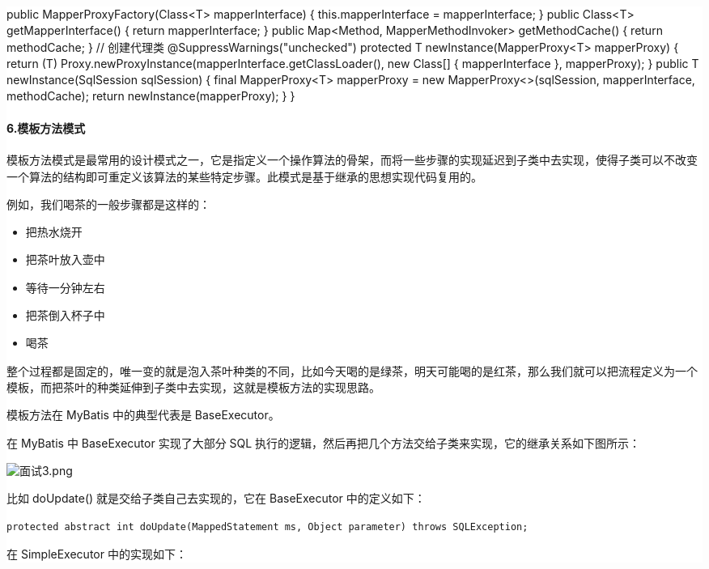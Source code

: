   <span class="hljs-function"><span class="hljs-keyword">public</span> <span class="hljs-title">MapperProxyFactory</span><span class="hljs-params">(Class&lt;T&gt; mapperInterface)</span> </span>{
    <span class="hljs-keyword">this</span>.mapperInterface = mapperInterface;
  }
  <span class="hljs-function"><span class="hljs-keyword">public</span> Class&lt;T&gt; <span class="hljs-title">getMapperInterface</span><span class="hljs-params">()</span> </span>{
    <span class="hljs-keyword">return</span> mapperInterface;
  }
  <span class="hljs-function"><span class="hljs-keyword">public</span> Map&lt;Method, MapperMethodInvoker&gt; <span class="hljs-title">getMethodCache</span><span class="hljs-params">()</span> </span>{
    <span class="hljs-keyword">return</span> methodCache;
  }
  <span class="hljs-comment">// 创建代理类</span>
  <span class="hljs-meta">@SuppressWarnings("unchecked")</span>
  <span class="hljs-function"><span class="hljs-keyword">protected</span> T <span class="hljs-title">newInstance</span><span class="hljs-params">(MapperProxy&lt;T&gt; mapperProxy)</span> </span>{
    <span class="hljs-keyword">return</span> (T) Proxy.newProxyInstance(mapperInterface.getClassLoader(), <span class="hljs-keyword">new</span> Class[] { mapperInterface }, mapperProxy);
  }
  <span class="hljs-function"><span class="hljs-keyword">public</span> T <span class="hljs-title">newInstance</span><span class="hljs-params">(SqlSession sqlSession)</span> </span>{
    <span class="hljs-keyword">final</span> MapperProxy&lt;T&gt; mapperProxy = <span class="hljs-keyword">new</span> MapperProxy&lt;&gt;(sqlSession, mapperInterface, methodCache);
    <span class="hljs-keyword">return</span> newInstance(mapperProxy);
  }
}
</code></pre>
<h4 data-nodeid="828">6.模板方法模式</h4>
<p data-nodeid="829">模板方法模式是最常用的设计模式之一，它是指定义一个操作算法的骨架，而将一些步骤的实现延迟到子类中去实现，使得子类可以不改变一个算法的结构即可重定义该算法的某些特定步骤。此模式是基于继承的思想实现代码复用的。</p>
<p data-nodeid="830">例如，我们喝茶的一般步骤都是这样的：</p>
<ul data-nodeid="831">
<li data-nodeid="832">
<p data-nodeid="833">把热水烧开</p>
</li>
<li data-nodeid="834">
<p data-nodeid="835">把茶叶放入壶中</p>
</li>
<li data-nodeid="836">
<p data-nodeid="837">等待一分钟左右</p>
</li>
<li data-nodeid="838">
<p data-nodeid="839">把茶倒入杯子中</p>
</li>
<li data-nodeid="840">
<p data-nodeid="841">喝茶</p>
</li>
</ul>
<p data-nodeid="842">整个过程都是固定的，唯一变的就是泡入茶叶种类的不同，比如今天喝的是绿茶，明天可能喝的是红茶，那么我们就可以把流程定义为一个模板，而把茶叶的种类延伸到子类中去实现，这就是模板方法的实现思路。</p>
<p data-nodeid="843">模板方法在 MyBatis 中的典型代表是 BaseExecutor。</p>
<p data-nodeid="844">在 MyBatis 中 BaseExecutor 实现了大部分 SQL 执行的逻辑，然后再把几个方法交给子类来实现，它的继承关系如下图所示：</p>
<p data-nodeid="845"><img src="https://s0.lgstatic.com/i/image3/M01/06/4C/CgoCgV6f2wyAULMBAABm_m36wXw649.png" alt="面试3.png" data-nodeid="942"></p>
<p data-nodeid="846">比如 doUpdate() 就是交给子类自己去实现的，它在 BaseExecutor 中的定义如下：</p>
<pre class="lang-java" data-nodeid="847"><code data-language="java"><span class="hljs-function"><span class="hljs-keyword">protected</span> <span class="hljs-keyword">abstract</span> <span class="hljs-keyword">int</span> <span class="hljs-title">doUpdate</span><span class="hljs-params">(MappedStatement ms, Object parameter)</span> <span class="hljs-keyword">throws</span> SQLException</span>;
</code></pre>
<p data-nodeid="848">在 SimpleExecutor 中的实现如下：</p>